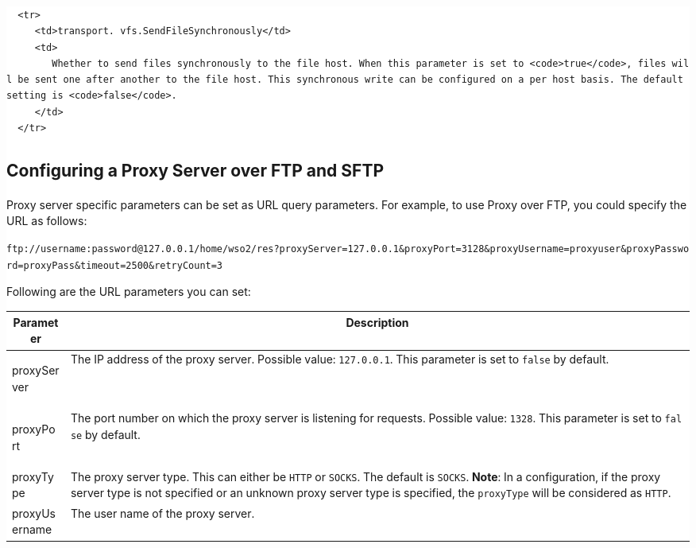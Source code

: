       <tr>
         <td>transport. vfs.SendFileSynchronously</td>
         <td>
            Whether to send files synchronously to the file host. When this parameter is set to <code>true</code>, files will be sent one after another to the file host. This synchronous write can be configured on a per host basis. The default setting is <code>false</code>.
         </td>
      </tr>
   </tbody>
</table>

## Configuring a Proxy Server over FTP and SFTP

Proxy server specific parameters can be set as URL query parameters. For example, to use Proxy over FTP, you could specify the URL as follows:

```
ftp://username:password@127.0.0.1/home/wso2/res?proxyServer=127.0.0.1&proxyPort=3128&proxyUsername=proxyuser&proxyPassword=proxyPass&timeout=2500&retryCount=3
```

Following are the URL parameters you can set:

<table>
   <thead>
      <tr>
         <th>
            Parameter
         </th>
         <th>
            Description
         </th>
      </tr>
   </thead>
   <tbody>
      <tr>
         <td>
            <p>proxyServer</p>
         </td>
         <td>
            The IP address of the proxy server. Possible value: <code>127.0.0.1</code>. This parameter is set to <code>false</code> by default.
         </td>
      </tr>
      <tr>
         <td>
            <p>proxyPort</p>
         </td>
         <td>The port number on which the proxy server is listening for requests. Possible value: <code>1328</code>. This parameter is set to <code>false</code> by default.</td>
      </tr>
      <tr>
         <td>proxyType</td>
         <td>
            The proxy server type. This can either be <code>HTTP</code> or <code>SOCKS</code>. The default is <code>SOCKS</code>.
            <b>Note</b>: In a configuration, if the proxy server type is not specified or an unknown proxy server type is specified, the <code>proxyType</code> will be considered as <code>HTTP</code>.
         </td>
      </tr>
      <tr>
         <td>
            proxyUsername
         </td>
         <td>The user name of the proxy server.</td>